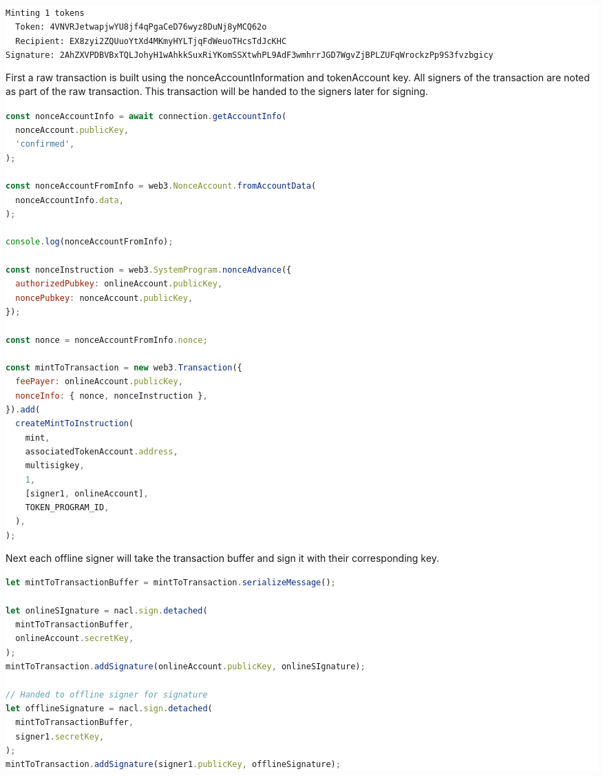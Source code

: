 ```
```

```console
Minting 1 tokens
  Token: 4VNVRJetwapjwYU8jf4qPgaCeD76wyz8DuNj8yMCQ62o
  Recipient: EX8zyi2ZQUuoYtXd4MKmyHYLTjqFdWeuoTHcsTdJcKHC
Signature: 2AhZXVPDBVBxTQLJohyH1wAhkkSuxRiYKomSSXtwhPL9AdF3wmhrrJGD7WgvZjBPLZUFqWrockzPp9S3fvzbgicy
```

  </TabItem>
  <TabItem value="jsx" label="JS">

First a raw transaction is built using the nonceAccountInformation and tokenAccount key.
All signers of the transaction are noted as part of the raw transaction. This transaction
will be handed to the signers later for signing.

```jsx
const nonceAccountInfo = await connection.getAccountInfo(
  nonceAccount.publicKey,
  'confirmed',
);

const nonceAccountFromInfo = web3.NonceAccount.fromAccountData(
  nonceAccountInfo.data,
);

console.log(nonceAccountFromInfo);

const nonceInstruction = web3.SystemProgram.nonceAdvance({
  authorizedPubkey: onlineAccount.publicKey,
  noncePubkey: nonceAccount.publicKey,
});

const nonce = nonceAccountFromInfo.nonce;

const mintToTransaction = new web3.Transaction({
  feePayer: onlineAccount.publicKey,
  nonceInfo: { nonce, nonceInstruction },
}).add(
  createMintToInstruction(
    mint,
    associatedTokenAccount.address,
    multisigkey,
    1,
    [signer1, onlineAccount],
    TOKEN_PROGRAM_ID,
  ),
);
```

Next each offline signer will take the transaction buffer and sign it with their corresponding key.

```jsx
let mintToTransactionBuffer = mintToTransaction.serializeMessage();

let onlineSIgnature = nacl.sign.detached(
  mintToTransactionBuffer,
  onlineAccount.secretKey,
);
mintToTransaction.addSignature(onlineAccount.publicKey, onlineSIgnature);

// Handed to offline signer for signature
let offlineSignature = nacl.sign.detached(
  mintToTransactionBuffer,
  signer1.secretKey,
);
mintToTransaction.addSignature(signer1.publicKey, offlineSignature);
```